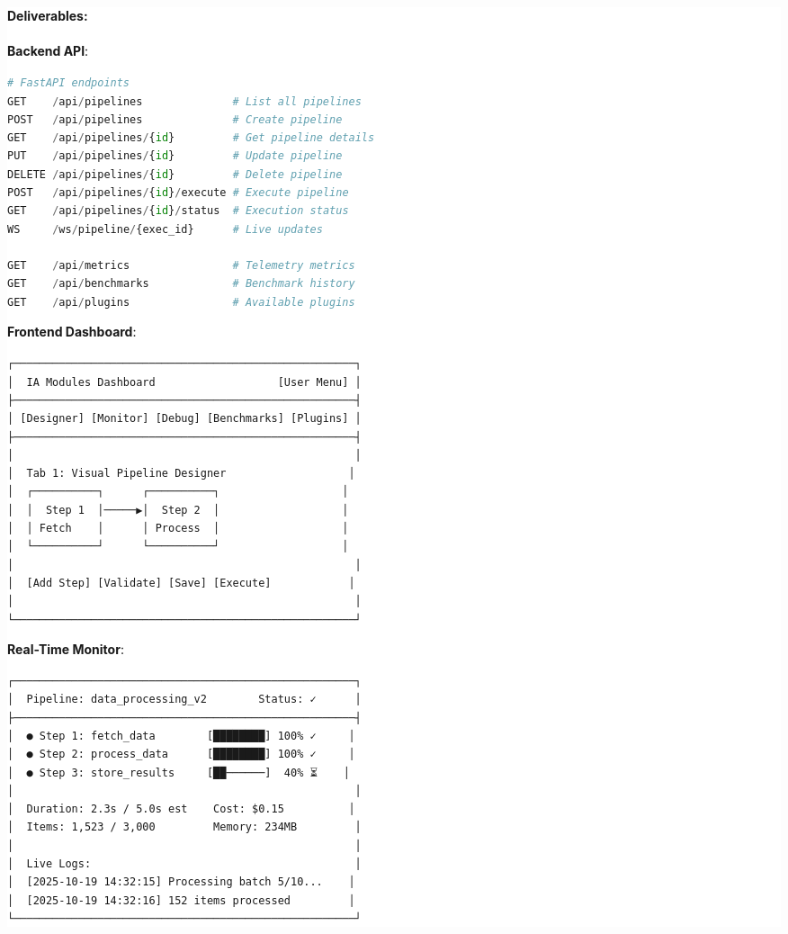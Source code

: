 #### Deliverables:

**Backend API**:
```python
# FastAPI endpoints
GET    /api/pipelines              # List all pipelines
POST   /api/pipelines              # Create pipeline
GET    /api/pipelines/{id}         # Get pipeline details
PUT    /api/pipelines/{id}         # Update pipeline
DELETE /api/pipelines/{id}         # Delete pipeline
POST   /api/pipelines/{id}/execute # Execute pipeline
GET    /api/pipelines/{id}/status  # Execution status
WS     /ws/pipeline/{exec_id}      # Live updates

GET    /api/metrics                # Telemetry metrics
GET    /api/benchmarks             # Benchmark history
GET    /api/plugins                # Available plugins
```

**Frontend Dashboard**:
```
┌─────────────────────────────────────────────────────┐
│  IA Modules Dashboard                   [User Menu] │
├─────────────────────────────────────────────────────┤
│ [Designer] [Monitor] [Debug] [Benchmarks] [Plugins] │
├─────────────────────────────────────────────────────┤
│                                                     │
│  Tab 1: Visual Pipeline Designer                   │
│  ┌──────────┐      ┌──────────┐                   │
│  │  Step 1  │─────▶│  Step 2  │                   │
│  │ Fetch    │      │ Process  │                   │
│  └──────────┘      └──────────┘                   │
│                                                     │
│  [Add Step] [Validate] [Save] [Execute]            │
│                                                     │
└─────────────────────────────────────────────────────┘
```

**Real-Time Monitor**:
```
┌─────────────────────────────────────────────────────┐
│  Pipeline: data_processing_v2        Status: ✓      │
├─────────────────────────────────────────────────────┤
│  ● Step 1: fetch_data        [████████] 100% ✓     │
│  ● Step 2: process_data      [████████] 100% ✓     │
│  ● Step 3: store_results     [██──────]  40% ⏳    │
│                                                     │
│  Duration: 2.3s / 5.0s est    Cost: $0.15          │
│  Items: 1,523 / 3,000         Memory: 234MB         │
│                                                     │
│  Live Logs:                                         │
│  [2025-10-19 14:32:15] Processing batch 5/10...    │
│  [2025-10-19 14:32:16] 152 items processed         │
└─────────────────────────────────────────────────────┘
```
